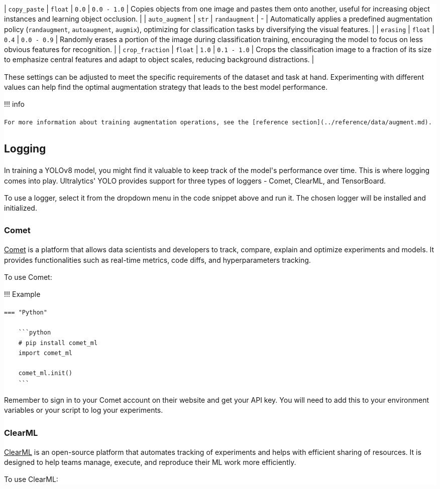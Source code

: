 | `copy_paste`    | `float` | `0.0`         | `0.0 - 1.0`   | Copies objects from one image and pastes them onto another, useful for increasing object instances and learning object occlusion.                                         |
| `auto_augment`  | `str`   | `randaugment` | -             | Automatically applies a predefined augmentation policy (`randaugment`, `autoaugment`, `augmix`), optimizing for classification tasks by diversifying the visual features. |
| `erasing`       | `float` | `0.4`         | `0.0 - 0.9`   | Randomly erases a portion of the image during classification training, encouraging the model to focus on less obvious features for recognition.                           |
| `crop_fraction` | `float` | `1.0`         | `0.1 - 1.0`   | Crops the classification image to a fraction of its size to emphasize central features and adapt to object scales, reducing background distractions.                      |

These settings can be adjusted to meet the specific requirements of the dataset and task at hand. Experimenting with different values can help find the optimal augmentation strategy that leads to the best model performance.

!!! info

    For more information about training augmentation operations, see the [reference section](../reference/data/augment.md).

## Logging

In training a YOLOv8 model, you might find it valuable to keep track of the model's performance over time. This is where logging comes into play. Ultralytics' YOLO provides support for three types of loggers - Comet, ClearML, and TensorBoard.

To use a logger, select it from the dropdown menu in the code snippet above and run it. The chosen logger will be installed and initialized.

### Comet

[Comet](../integrations/comet.md) is a platform that allows data scientists and developers to track, compare, explain and optimize experiments and models. It provides functionalities such as real-time metrics, code diffs, and hyperparameters tracking.

To use Comet:

!!! Example

    === "Python"

        ```python
        # pip install comet_ml
        import comet_ml

        comet_ml.init()
        ```

Remember to sign in to your Comet account on their website and get your API key. You will need to add this to your environment variables or your script to log your experiments.

### ClearML

[ClearML](https://www.clear.ml/) is an open-source platform that automates tracking of experiments and helps with efficient sharing of resources. It is designed to help teams manage, execute, and reproduce their ML work more efficiently.

To use ClearML:
